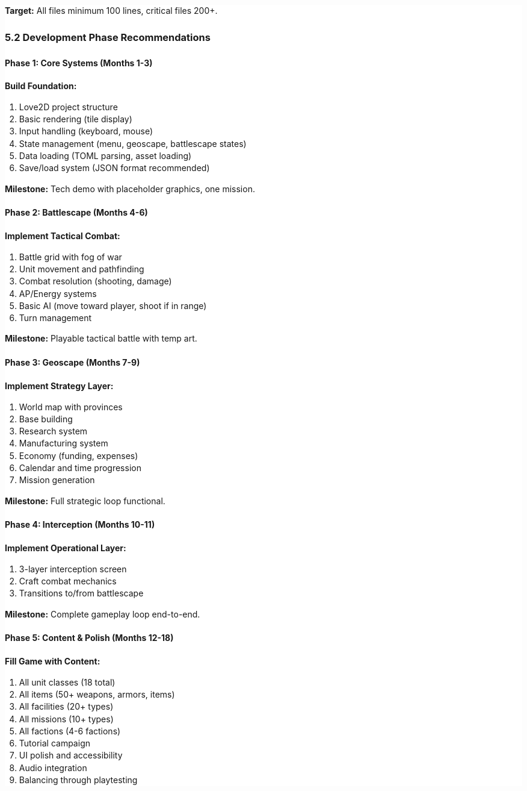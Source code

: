 **Target:** All files minimum 100 lines, critical files 200+.

### 5.2 Development Phase Recommendations

#### Phase 1: Core Systems (Months 1-3)

**Build Foundation:**
1. Love2D project structure
2. Basic rendering (tile display)
3. Input handling (keyboard, mouse)
4. State management (menu, geoscape, battlescape states)
5. Data loading (TOML parsing, asset loading)
6. Save/load system (JSON format recommended)

**Milestone:** Tech demo with placeholder graphics, one mission.

#### Phase 2: Battlescape (Months 4-6)

**Implement Tactical Combat:**
1. Battle grid with fog of war
2. Unit movement and pathfinding
3. Combat resolution (shooting, damage)
4. AP/Energy systems
5. Basic AI (move toward player, shoot if in range)
6. Turn management

**Milestone:** Playable tactical battle with temp art.

#### Phase 3: Geoscape (Months 7-9)

**Implement Strategy Layer:**
1. World map with provinces
2. Base building
3. Research system
4. Manufacturing system
5. Economy (funding, expenses)
6. Calendar and time progression
7. Mission generation

**Milestone:** Full strategic loop functional.

#### Phase 4: Interception (Months 10-11)

**Implement Operational Layer:**
1. 3-layer interception screen
2. Craft combat mechanics
3. Transitions to/from battlescape

**Milestone:** Complete gameplay loop end-to-end.

#### Phase 5: Content & Polish (Months 12-18)

**Fill Game with Content:**
1. All unit classes (18 total)
2. All items (50+ weapons, armors, items)
3. All facilities (20+ types)
4. All missions (10+ types)
5. All factions (4-6 factions)
6. Tutorial campaign
7. UI polish and accessibility
8. Audio integration
9. Balancing through playtesting

